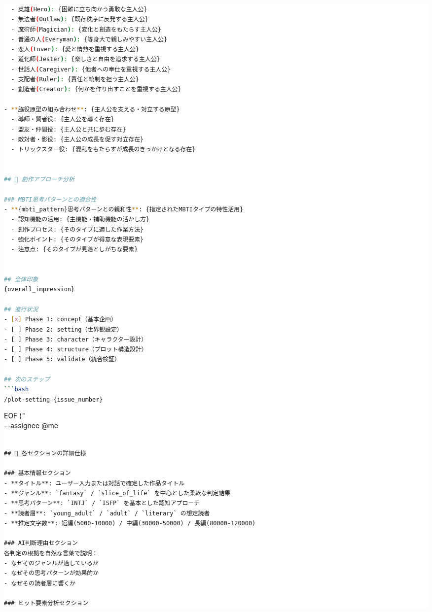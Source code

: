 ```bash
  - 英雄(Hero): {困難に立ち向かう勇敢な主人公}
  - 無法者(Outlaw): {既存秩序に反発する主人公}
  - 魔術師(Magician): {変化と創造をもたらす主人公}
  - 普通の人(Everyman): {等身大で親しみやすい主人公}
  - 恋人(Lover): {愛と情熱を重視する主人公}
  - 道化師(Jester): {楽しさと自由を追求する主人公}
  - 世話人(Caregiver): {他者への奉仕を重視する主人公}
  - 支配者(Ruler): {責任と統制を担う主人公}
  - 創造者(Creator): {何かを作り出すことを重視する主人公}
  
- **脇役原型の組み合わせ**: {主人公を支える・対立する原型}
  - 導師・賢者役: {主人公を導く存在}
  - 盟友・仲間役: {主人公と共に歩む存在}
  - 敵対者・影役: {主人公の成長を促す対立存在}
  - トリックスター役: {混乱をもたらすが成長のきっかけとなる存在}


## 🎨 創作アプローチ分析

### MBTI思考パターンとの適合性
- **{mbti_pattern}思考パターンとの親和性**: {指定されたMBTIタイプの特性活用}
  - 認知機能の活用: {主機能・補助機能の活かし方}
  - 創作プロセス: {そのタイプに適した作業方法}
  - 強化ポイント: {そのタイプが得意な表現要素}
  - 注意点: {そのタイプが見落としがちな要素}


## 全体印象
{overall_impression}

## 進行状況
- [x] Phase 1: concept（基本企画）
- [ ] Phase 2: setting（世界観設定）
- [ ] Phase 3: character（キャラクター設計）
- [ ] Phase 4: structure（プロット構造設計）
- [ ] Phase 5: validate（統合検証）

## 次のステップ
```bash
/plot-setting {issue_number}
```
EOF
)" \
  --assignee @me
```

## 📝 各セクションの詳細仕様

### 基本情報セクション
- **タイトル**: ユーザー入力または対話で確定した作品タイトル
- **ジャンル**: `fantasy` / `slice_of_life` を中心とした柔軟な判定結果
- **思考パターン**: `INTJ` / `ISFP` を基本とした認知アプローチ
- **読者層**: `young_adult` / `adult` / `literary` の想定読者
- **推定文字数**: 短編(5000-10000) / 中編(30000-50000) / 長編(80000-120000)

### AI判断理由セクション
各判定の根拠を自然な言葉で説明：
- なぜそのジャンルが適しているか
- なぜその思考パターンが効果的か  
- なぜその読者層に響くか

### ヒット要素分析セクション

```